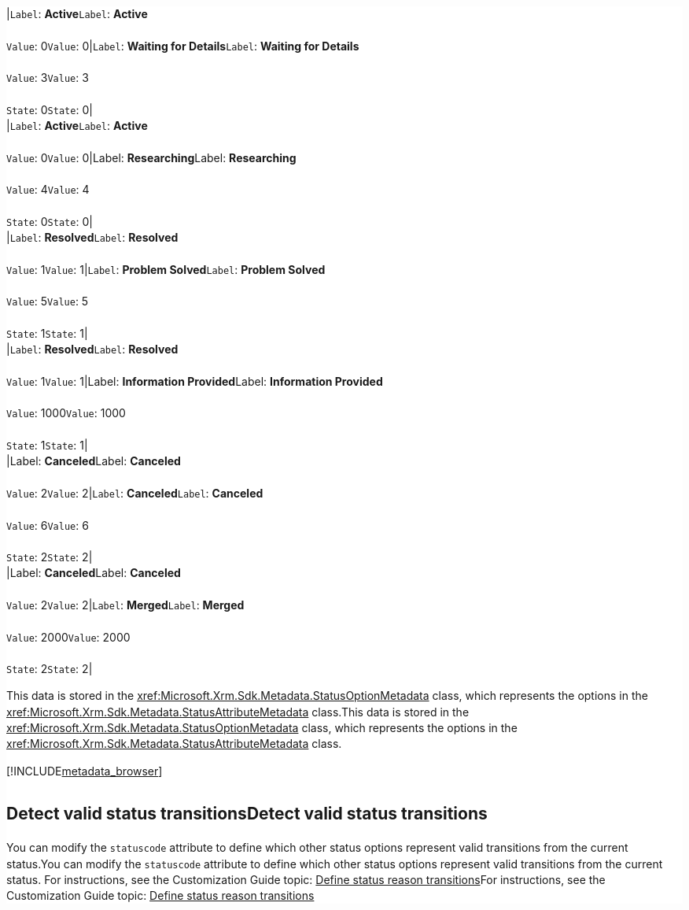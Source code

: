 |<span data-ttu-id="f8ddc-136">`Label`: **Active**</span><span class="sxs-lookup"><span data-stu-id="f8ddc-136">`Label`: **Active**</span></span><br /><br /> <span data-ttu-id="f8ddc-137">`Value`: 0</span><span class="sxs-lookup"><span data-stu-id="f8ddc-137">`Value`: 0</span></span>|<span data-ttu-id="f8ddc-138">`Label`: **Waiting for Details**</span><span class="sxs-lookup"><span data-stu-id="f8ddc-138">`Label`: **Waiting for Details**</span></span><br /><br /> <span data-ttu-id="f8ddc-139">`Value`: 3</span><span class="sxs-lookup"><span data-stu-id="f8ddc-139">`Value`: 3</span></span><br /><br /> <span data-ttu-id="f8ddc-140">`State`: 0</span><span class="sxs-lookup"><span data-stu-id="f8ddc-140">`State`: 0</span></span>|  
|<span data-ttu-id="f8ddc-141">`Label`: **Active**</span><span class="sxs-lookup"><span data-stu-id="f8ddc-141">`Label`: **Active**</span></span><br /><br /> <span data-ttu-id="f8ddc-142">`Value`: 0</span><span class="sxs-lookup"><span data-stu-id="f8ddc-142">`Value`: 0</span></span>|<span data-ttu-id="f8ddc-143">Label: **Researching**</span><span class="sxs-lookup"><span data-stu-id="f8ddc-143">Label: **Researching**</span></span><br /><br /> <span data-ttu-id="f8ddc-144">`Value`: 4</span><span class="sxs-lookup"><span data-stu-id="f8ddc-144">`Value`: 4</span></span><br /><br /> <span data-ttu-id="f8ddc-145">`State`: 0</span><span class="sxs-lookup"><span data-stu-id="f8ddc-145">`State`: 0</span></span>|  
|<span data-ttu-id="f8ddc-146">`Label`: **Resolved**</span><span class="sxs-lookup"><span data-stu-id="f8ddc-146">`Label`: **Resolved**</span></span><br /><br /> <span data-ttu-id="f8ddc-147">`Value`: 1</span><span class="sxs-lookup"><span data-stu-id="f8ddc-147">`Value`: 1</span></span>|<span data-ttu-id="f8ddc-148">`Label`: **Problem Solved**</span><span class="sxs-lookup"><span data-stu-id="f8ddc-148">`Label`: **Problem Solved**</span></span><br /><br /> <span data-ttu-id="f8ddc-149">`Value`: 5</span><span class="sxs-lookup"><span data-stu-id="f8ddc-149">`Value`: 5</span></span><br /><br /> <span data-ttu-id="f8ddc-150">`State`: 1</span><span class="sxs-lookup"><span data-stu-id="f8ddc-150">`State`: 1</span></span>|  
|<span data-ttu-id="f8ddc-151">`Label`: **Resolved**</span><span class="sxs-lookup"><span data-stu-id="f8ddc-151">`Label`: **Resolved**</span></span><br /><br /> <span data-ttu-id="f8ddc-152">`Value`: 1</span><span class="sxs-lookup"><span data-stu-id="f8ddc-152">`Value`: 1</span></span>|<span data-ttu-id="f8ddc-153">Label: **Information Provided**</span><span class="sxs-lookup"><span data-stu-id="f8ddc-153">Label: **Information Provided**</span></span><br /><br /> <span data-ttu-id="f8ddc-154">`Value`: 1000</span><span class="sxs-lookup"><span data-stu-id="f8ddc-154">`Value`: 1000</span></span><br /><br /> <span data-ttu-id="f8ddc-155">`State`: 1</span><span class="sxs-lookup"><span data-stu-id="f8ddc-155">`State`: 1</span></span>|  
|<span data-ttu-id="f8ddc-156">Label: **Canceled**</span><span class="sxs-lookup"><span data-stu-id="f8ddc-156">Label: **Canceled**</span></span><br /><br /> <span data-ttu-id="f8ddc-157">`Value`: 2</span><span class="sxs-lookup"><span data-stu-id="f8ddc-157">`Value`: 2</span></span>|<span data-ttu-id="f8ddc-158">`Label`: **Canceled**</span><span class="sxs-lookup"><span data-stu-id="f8ddc-158">`Label`: **Canceled**</span></span><br /><br /> <span data-ttu-id="f8ddc-159">`Value`: 6</span><span class="sxs-lookup"><span data-stu-id="f8ddc-159">`Value`: 6</span></span><br /><br /> <span data-ttu-id="f8ddc-160">`State`: 2</span><span class="sxs-lookup"><span data-stu-id="f8ddc-160">`State`: 2</span></span>|  
|<span data-ttu-id="f8ddc-161">Label: **Canceled**</span><span class="sxs-lookup"><span data-stu-id="f8ddc-161">Label: **Canceled**</span></span><br /><br /> <span data-ttu-id="f8ddc-162">`Value`: 2</span><span class="sxs-lookup"><span data-stu-id="f8ddc-162">`Value`: 2</span></span>|<span data-ttu-id="f8ddc-163">`Label`: **Merged**</span><span class="sxs-lookup"><span data-stu-id="f8ddc-163">`Label`: **Merged**</span></span><br /><br /> <span data-ttu-id="f8ddc-164">`Value`: 2000</span><span class="sxs-lookup"><span data-stu-id="f8ddc-164">`Value`: 2000</span></span><br /><br /> <span data-ttu-id="f8ddc-165">`State`: 2</span><span class="sxs-lookup"><span data-stu-id="f8ddc-165">`State`: 2</span></span>|  
  
 <span data-ttu-id="f8ddc-166">This data is stored in the <xref:Microsoft.Xrm.Sdk.Metadata.StatusOptionMetadata> class, which represents the options in the <xref:Microsoft.Xrm.Sdk.Metadata.StatusAttributeMetadata> class.</span><span class="sxs-lookup"><span data-stu-id="f8ddc-166">This data is stored in the <xref:Microsoft.Xrm.Sdk.Metadata.StatusOptionMetadata> class, which represents the options in the <xref:Microsoft.Xrm.Sdk.Metadata.StatusAttributeMetadata> class.</span></span>  
  
[!INCLUDE[metadata_browser](../includes/metadata-browser.md)]
  
<a name="BKMK_DetectValidStatusTransitions"></a>   
## <a name="detect-valid-status-transitions"></a><span data-ttu-id="f8ddc-167">Detect valid status transitions</span><span class="sxs-lookup"><span data-stu-id="f8ddc-167">Detect valid status transitions</span></span>  
 <span data-ttu-id="f8ddc-168">You can modify the `statuscode` attribute to define which other status options represent valid transitions from the current status.</span><span class="sxs-lookup"><span data-stu-id="f8ddc-168">You can modify the `statuscode` attribute to define which other status options represent valid transitions from the current status.</span></span> <span data-ttu-id="f8ddc-169">For instructions, see the Customization Guide topic: [Define status reason transitions](http://go.microsoft.com/fwlink/p/?LinkId=393657)</span><span class="sxs-lookup"><span data-stu-id="f8ddc-169">For instructions, see the Customization Guide topic: [Define status reason transitions](http://go.microsoft.com/fwlink/p/?LinkId=393657)</span></span>  
  